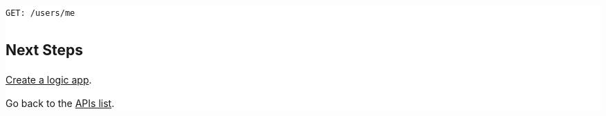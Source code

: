 ```GET: /users/me``` 
## Next Steps
[Create a logic app](../app-service-logic/app-service-logic-create-a-logic-app.md).

Go back to the [APIs list](apis-list.md).

<!--References-->
[5]: https://portal.azure.com
[7]: ./media/connectors-create-api-office365-users/aad-tenant-applications.PNG
[8]: ./media/connectors-create-api-office365-users/aad-tenant-applications-add-appinfo.PNG
[9]: ./media/connectors-create-api-office365-users/aad-tenant-applications-add-app-properties.PNG
[10]: ./media/connectors-create-api-office365-users/contoso-aad-app.PNG
[11]: ./media/connectors-create-api-office365-users/contoso-aad-app-configure.PNG
